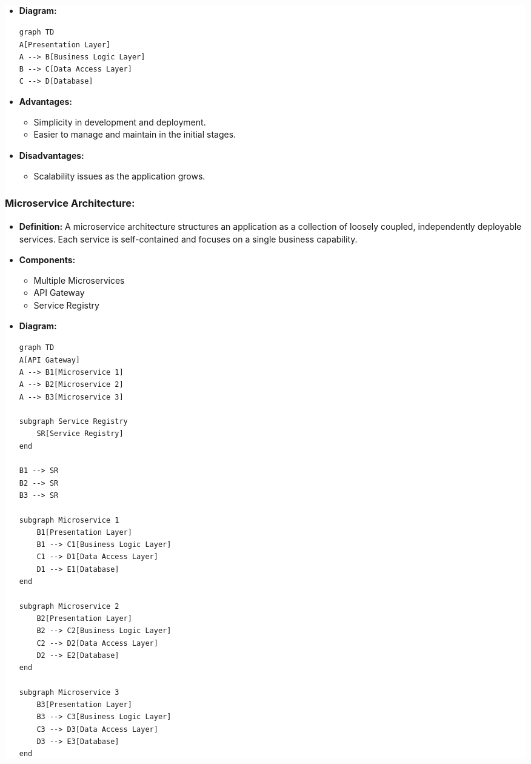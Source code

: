 - **Diagram:**

  ```mermaid
  graph TD
  A[Presentation Layer]
  A --> B[Business Logic Layer]
  B --> C[Data Access Layer]
  C --> D[Database]
  ```

- **Advantages:**
  - Simplicity in development and deployment.
  - Easier to manage and maintain in the initial stages.
- **Disadvantages:**
  - Scalability issues as the application grows.

### **Microservice Architecture:**

- **Definition:** A microservice architecture structures an application as a collection of loosely coupled, independently deployable services. Each service is self-contained and focuses on a single business capability.
- **Components:**

  - Multiple Microservices
  - API Gateway
  - Service Registry

- **Diagram:**

  ```mermaid
  graph TD
  A[API Gateway]
  A --> B1[Microservice 1]
  A --> B2[Microservice 2]
  A --> B3[Microservice 3]

  subgraph Service Registry
      SR[Service Registry]
  end

  B1 --> SR
  B2 --> SR
  B3 --> SR

  subgraph Microservice 1
      B1[Presentation Layer]
      B1 --> C1[Business Logic Layer]
      C1 --> D1[Data Access Layer]
      D1 --> E1[Database]
  end

  subgraph Microservice 2
      B2[Presentation Layer]
      B2 --> C2[Business Logic Layer]
      C2 --> D2[Data Access Layer]
      D2 --> E2[Database]
  end

  subgraph Microservice 3
      B3[Presentation Layer]
      B3 --> C3[Business Logic Layer]
      C3 --> D3[Data Access Layer]
      D3 --> E3[Database]
  end
  ```
